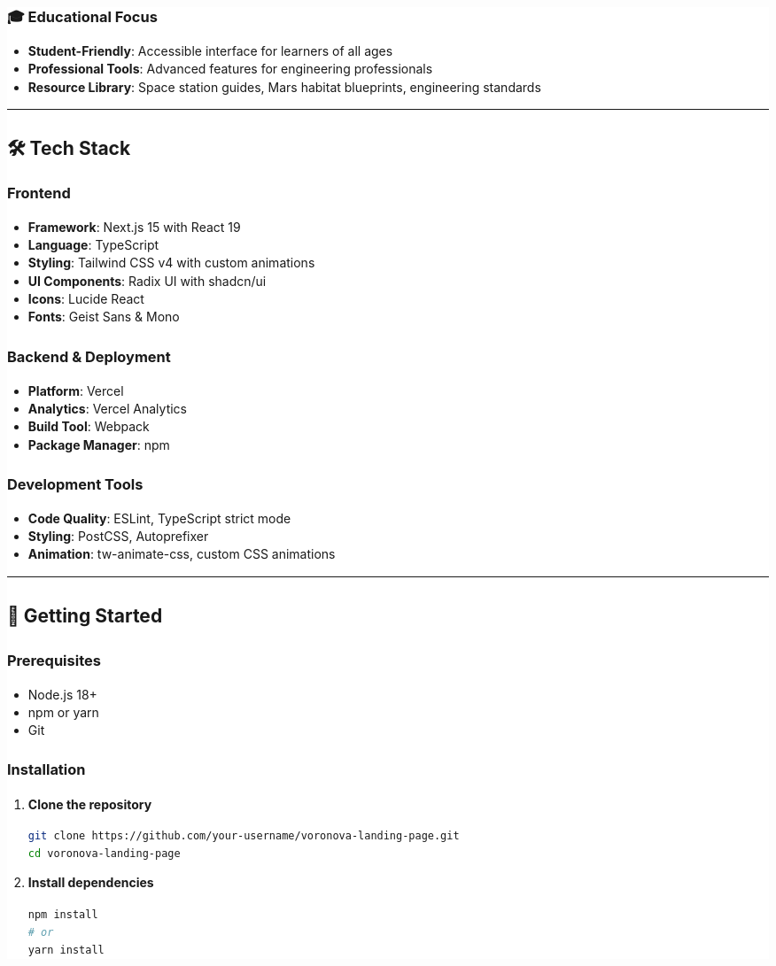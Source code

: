 ### 🎓 Educational Focus
- **Student-Friendly**: Accessible interface for learners of all ages
- **Professional Tools**: Advanced features for engineering professionals
- **Resource Library**: Space station guides, Mars habitat blueprints, engineering standards

---

## 🛠️ Tech Stack

### Frontend
- **Framework**: Next.js 15 with React 19
- **Language**: TypeScript
- **Styling**: Tailwind CSS v4 with custom animations
- **UI Components**: Radix UI with shadcn/ui
- **Icons**: Lucide React
- **Fonts**: Geist Sans & Mono

### Backend & Deployment
- **Platform**: Vercel
- **Analytics**: Vercel Analytics
- **Build Tool**: Webpack
- **Package Manager**: npm

### Development Tools
- **Code Quality**: ESLint, TypeScript strict mode
- **Styling**: PostCSS, Autoprefixer
- **Animation**: tw-animate-css, custom CSS animations

---

## 🚀 Getting Started

### Prerequisites
- Node.js 18+ 
- npm or yarn
- Git

### Installation

1. **Clone the repository**
   ```bash
   git clone https://github.com/your-username/voronova-landing-page.git
   cd voronova-landing-page
   ```

2. **Install dependencies**
   ```bash
   npm install
   # or
   yarn install
   ```
